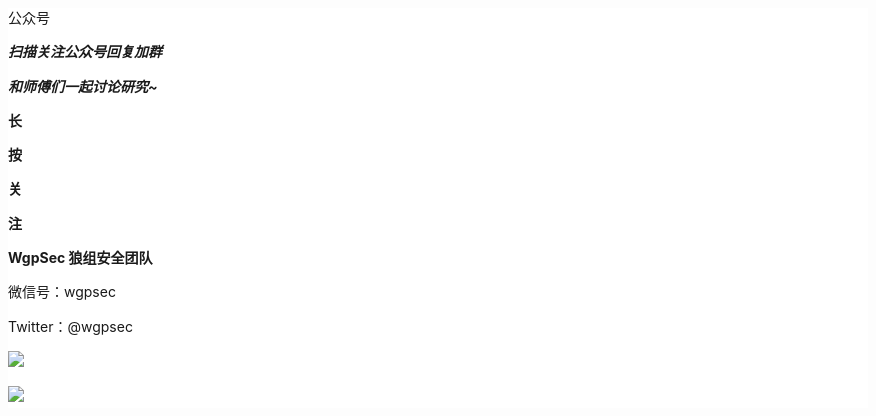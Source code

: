 公众号

  

**_扫描关注公众号回复加群_**

**_和师傅们一起讨论研究~_**

  

**长**

**按**

**关**

**注**

**WgpSec 狼组安全团队**

微信号：wgpsec

Twitter：@wgpsec

![](https://mmbiz.qpic.cn/mmbiz_jpg/4LicHRMXdTzBhAsD8IU7jiccdSHt39PeyFafMeibktnt9icyS2D2fQrTSS7wdMicbrVlkqfmic6z6cCTlZVRyDicLTrqg/640?wx_fmt=jpeg)

![](https://mmbiz.qpic.cn/mmbiz_gif/gdsKIbdQtWAicUIic1QVWzsMLB46NuRg1fbH0q4M7iam8o1oibXgDBNCpwDAmS3ibvRpRIVhHEJRmiaPS5KvACNB5WgQ/640?wx_fmt=gif)